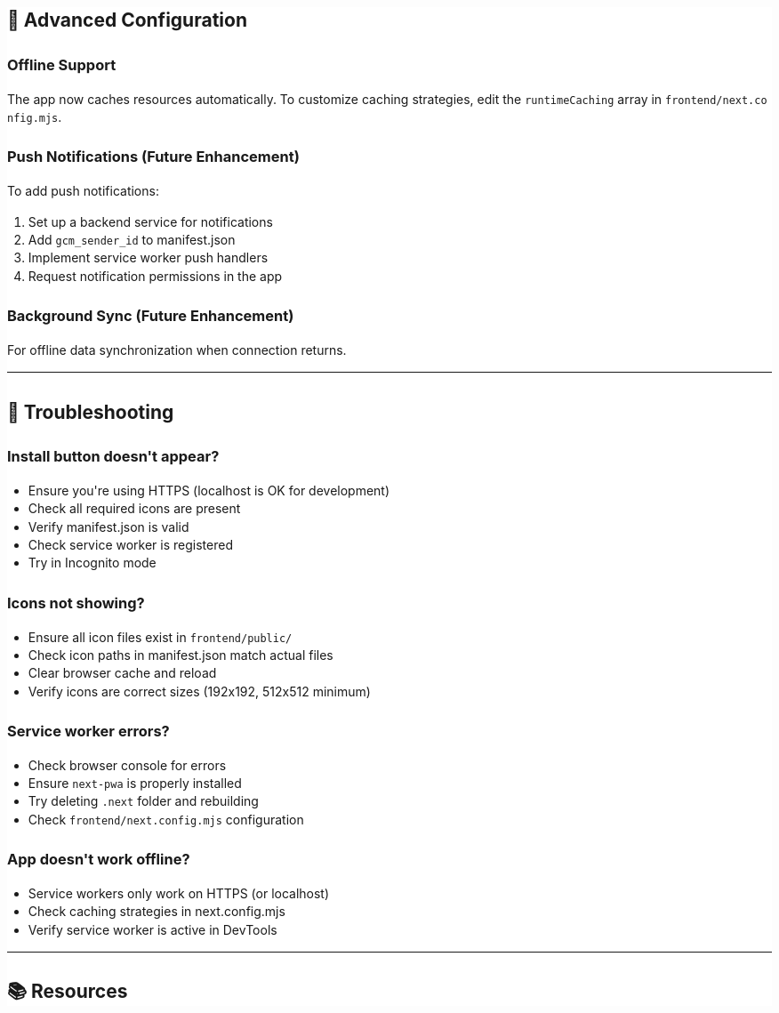 
## 🔧 Advanced Configuration

### Offline Support
The app now caches resources automatically. To customize caching strategies, edit the `runtimeCaching` array in `frontend/next.config.mjs`.

### Push Notifications (Future Enhancement)
To add push notifications:
1. Set up a backend service for notifications
2. Add `gcm_sender_id` to manifest.json
3. Implement service worker push handlers
4. Request notification permissions in the app

### Background Sync (Future Enhancement)
For offline data synchronization when connection returns.

---

## 🐛 Troubleshooting

### Install button doesn't appear?
- Ensure you're using HTTPS (localhost is OK for development)
- Check all required icons are present
- Verify manifest.json is valid
- Check service worker is registered
- Try in Incognito mode

### Icons not showing?
- Ensure all icon files exist in `frontend/public/`
- Check icon paths in manifest.json match actual files
- Clear browser cache and reload
- Verify icons are correct sizes (192x192, 512x512 minimum)

### Service worker errors?
- Check browser console for errors
- Ensure `next-pwa` is properly installed
- Try deleting `.next` folder and rebuilding
- Check `frontend/next.config.mjs` configuration

### App doesn't work offline?
- Service workers only work on HTTPS (or localhost)
- Check caching strategies in next.config.mjs
- Verify service worker is active in DevTools

---

## 📚 Resources
